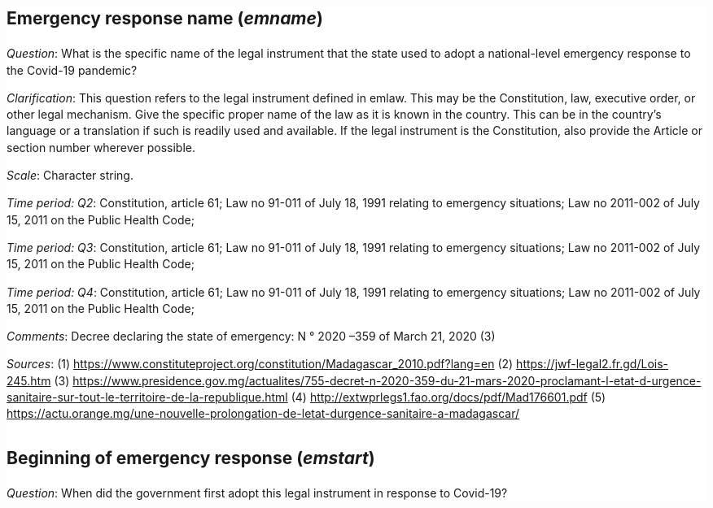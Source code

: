 



## Emergency response name (*emname*) 

*Question*: What is the specific name of the legal instrument that the state used to adopt a national-level emergency response to the Covid-19 pandemic?

 

*Clarification*: This question refers  to  the  legal  instrument  defined  in emlaw.   This  may  be  the Constitution,  law,  executive  order,  or  other  legal  mechanism.  Give  the  specific  proper name of the law as it is known in the country.  This can be in the country’s language or a translation if such is readily used and available. If the legal instrument is the Constitution, also provide the Article or section number wherever possible.

 

*Scale*: Character string.

 
*Time period: Q2*: Constitution, article 61; 
Law no 91-011 of July 18, 1991 relating to emergency situations;
Law no 2011-002 of July 15, 2011 on the Public Health Code;

 
*Time period: Q3*: Constitution, article 61; 
Law no 91-011 of July 18, 1991 relating to emergency situations;
Law no 2011-002 of July 15, 2011 on the Public Health Code;

 
*Time period: Q4*: Constitution, article 61; 
Law no 91-011 of July 18, 1991 relating to emergency situations;
Law no 2011-002 of July 15, 2011 on the Public Health Code;

 

*Comments*:
 Decree declaring the state of emergency: N ° 2020 –359 of March 21, 2020 (3) 

*Sources*:
 (1)
https://www.constituteproject.org/constitution/Madagascar_2010.pdf?lang=en
(2)
https://jwf-legal2.fr.gd/Lois-245.htm
(3)
https://www.presidence.gov.mg/actualites/755-decret-n-2020-359-du-21-mars-2020-proclamant-l-etat-d-urgence-sanitaire-sur-tout-le-territoire-de-la-republique.html
(4)
http://extwprlegs1.fao.org/docs/pdf/Mad176601.pdf
(5)
https://actu.orange.mg/une-nouvelle-prolongation-de-letat-durgence-sanitaire-a-madagascar/





## Beginning of emergency response (*emstart*) 

*Question*: When did the government first adopt this legal instrument in response to Covid-19?
